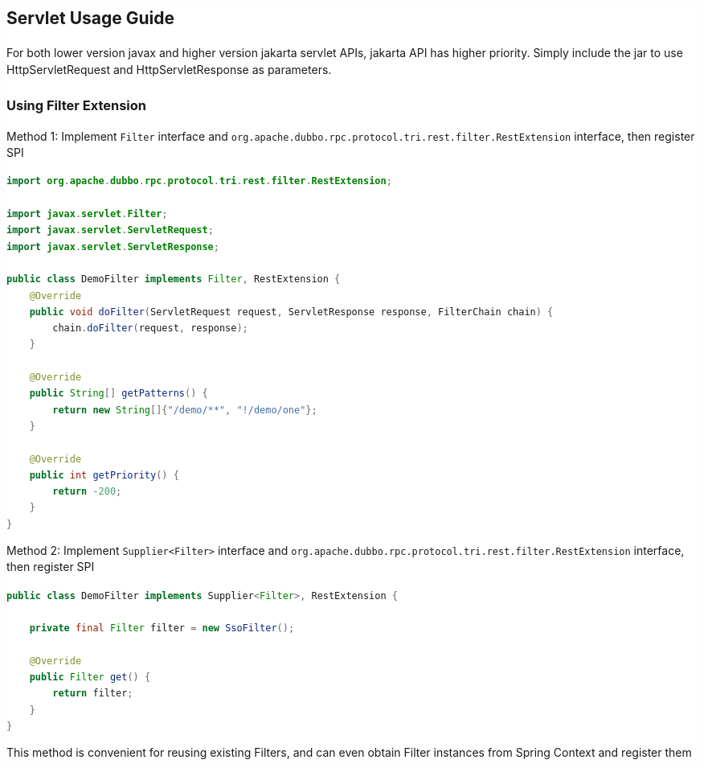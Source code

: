 ## Servlet Usage Guide

For both lower version javax and higher version jakarta servlet APIs, jakarta API has higher priority. Simply include the jar to use HttpServletRequest and HttpServletResponse as
parameters.
<a name="xCEi3"></a>

### Using Filter Extension

Method 1: Implement `Filter` interface and `org.apache.dubbo.rpc.protocol.tri.rest.filter.RestExtension` interface, then register SPI

```java
import org.apache.dubbo.rpc.protocol.tri.rest.filter.RestExtension;

import javax.servlet.Filter;
import javax.servlet.ServletRequest;
import javax.servlet.ServletResponse;

public class DemoFilter implements Filter, RestExtension {
    @Override
    public void doFilter(ServletRequest request, ServletResponse response, FilterChain chain) {
        chain.doFilter(request, response);
    }

    @Override
    public String[] getPatterns() {
        return new String[]{"/demo/**", "!/demo/one"};
    }

    @Override
    public int getPriority() {
        return -200;
    }
}
```

Method 2: Implement `Supplier<Filter>` interface and `org.apache.dubbo.rpc.protocol.tri.rest.filter.RestExtension` interface, then register SPI

```java
public class DemoFilter implements Supplier<Filter>, RestExtension {

    private final Filter filter = new SsoFilter();

    @Override
    public Filter get() {
        return filter;
    }
}
```

This method is convenient for reusing existing Filters, and can even obtain Filter instances from Spring Context and register them
